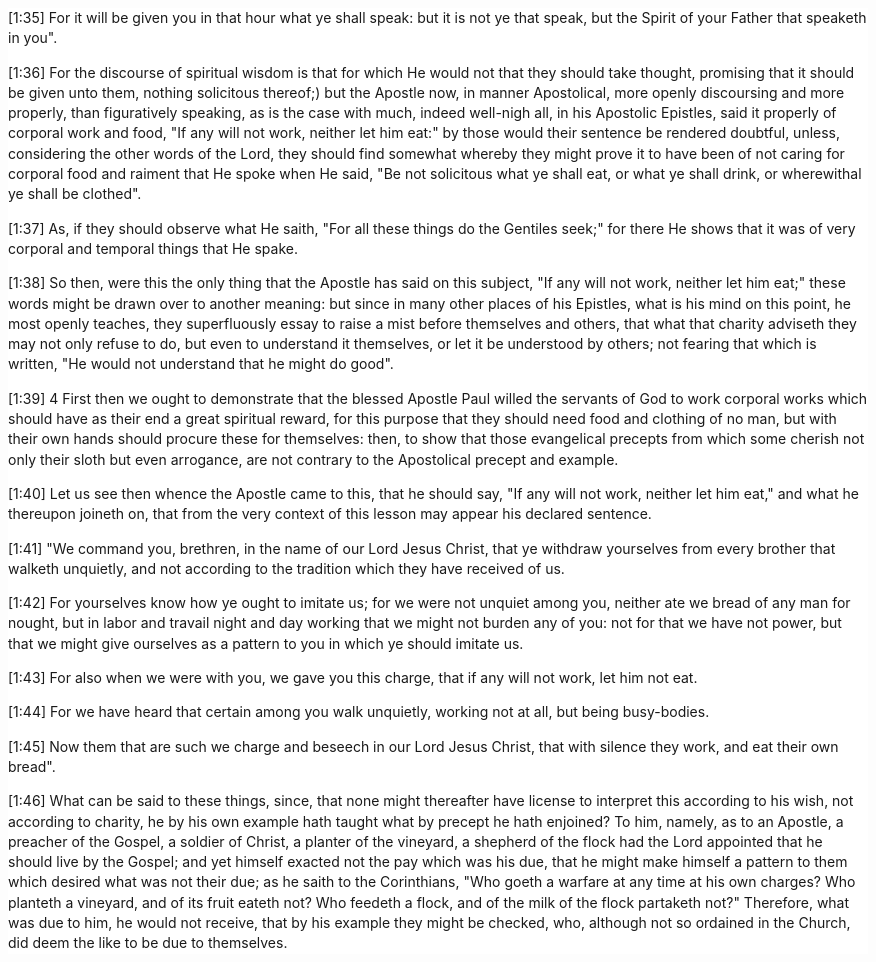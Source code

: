 [1:35] For it will be given you in that hour what ye shall speak: but it is not ye that speak, but the Spirit of your Father that speaketh in you".

[1:36] For the discourse of spiritual wisdom is that for which He would not that they should take thought, promising that it should be given unto them, nothing solicitous thereof;) but the Apostle now, in manner Apostolical, more openly discoursing and more properly, than figuratively speaking, as is the case with much, indeed well-nigh all, in his Apostolic Epistles, said it properly of corporal work and food, "If any will not work, neither let him eat:" by those would their sentence be rendered doubtful, unless, considering the other words of the Lord, they should find somewhat whereby they might prove it to have been of not caring for corporal food and raiment that He spoke when He said, "Be not solicitous what ye shall eat, or what ye shall drink, or wherewithal ye shall be clothed".

[1:37] As, if they should observe what He saith, "For all these things do the Gentiles seek;" for there He shows that it was of very corporal and temporal things that He spake.

[1:38] So then, were this the only thing that the Apostle has said on this subject, "If any will not work, neither let him eat;" these words might be drawn over to another meaning: but since in many other places of his Epistles, what is his mind on this point, he most openly teaches, they superfluously essay to raise a mist before themselves and others, that what that charity adviseth they may not only refuse to do, but even to understand it themselves, or let it be understood by others; not fearing that which is written, "He would not understand that he might do good".

[1:39] 4  First then we ought to demonstrate that the blessed Apostle Paul willed the servants of God to work corporal works which should have as their end a great spiritual reward, for this purpose that they should need food and clothing of no man, but with their own hands should procure these for themselves: then, to show that those evangelical precepts from which some cherish not only their sloth but even arrogance, are not contrary to the Apostolical precept and example.

[1:40] Let us see then whence the Apostle came to this, that he should say, "If any will not work, neither let him eat," and what he thereupon joineth on, that from the very context of this lesson may appear his declared sentence.

[1:41] "We command you, brethren, in the name of our Lord Jesus Christ, that ye withdraw yourselves from every brother that walketh unquietly, and not according to the tradition which they have received of us.

[1:42] For yourselves know how ye ought to imitate us; for we were not unquiet among you, neither ate we bread of any man for nought, but in labor and travail night and day working that we might not burden any of you: not for that we have not power, but that we might give ourselves as a pattern to you in which ye should imitate us.

[1:43] For also when we were with you, we gave you this charge, that if any will not work, let him not eat.

[1:44] For we have heard that certain among you walk unquietly, working not at all, but being busy-bodies.

[1:45] Now them that are such we charge and beseech in our Lord Jesus Christ, that with silence they work, and eat their own bread".

[1:46] What can be said to these things, since, that none might thereafter have license to interpret this according to his wish, not according to charity, he by his own example hath taught what by precept he hath enjoined? To him, namely, as to an Apostle, a preacher of the Gospel, a soldier of Christ, a planter of the vineyard, a shepherd of the flock had the Lord appointed that he should live by the Gospel; and yet himself exacted not the pay which was his due, that he might make himself a pattern to them which desired what was not their due; as he saith to the Corinthians, "Who goeth a warfare at any time at his own charges? Who planteth a vineyard, and of its fruit eateth not? Who feedeth a flock, and of the milk of the flock partaketh not?" Therefore, what was due to him, he would not receive, that by his example they might be checked, who, although not so ordained in the Church, did deem the like to be due to themselves.
